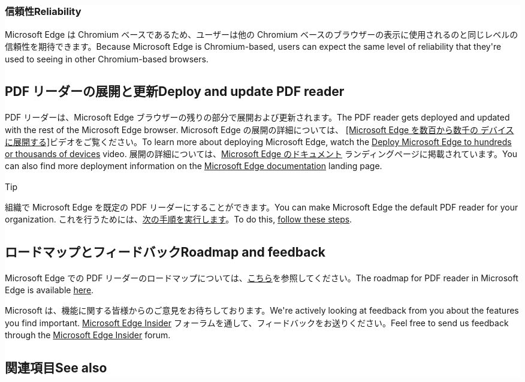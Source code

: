 ### <a name="reliability"></a><span data-ttu-id="32f5e-249">信頼性</span><span class="sxs-lookup"><span data-stu-id="32f5e-249">Reliability</span></span>

<span data-ttu-id="32f5e-250">Microsoft Edge は Chromium ベースであるため、ユーザーは他の Chromium ベースのブラウザーの表示に使用されるのと同じレベルの信頼性を期待できます。</span><span class="sxs-lookup"><span data-stu-id="32f5e-250">Because Microsoft Edge is Chromium-based, users can expect the same level of reliability that they're used to seeing in other Chromium-based browsers.</span></span>

## <a name="deploy-and-update-pdf-reader"></a><span data-ttu-id="32f5e-251">PDF リーダーの展開と更新</span><span class="sxs-lookup"><span data-stu-id="32f5e-251">Deploy and update PDF reader</span></span>

<span data-ttu-id="32f5e-252">PDF リーダーは、Microsoft Edge ブラウザーの残りの部分で展開および更新されます。</span><span class="sxs-lookup"><span data-stu-id="32f5e-252">The PDF reader gets deployed and updated with the rest of the Microsoft Edge browser.</span></span> <span data-ttu-id="32f5e-253">Microsoft Edge の展開の詳細については、 [[Microsoft Edge を数百から数千の デバイスに展開する]](microsoft-edge-video-deploy.md)ビデオをご覧ください。</span><span class="sxs-lookup"><span data-stu-id="32f5e-253">To learn more about deploying Microsoft Edge, watch the [Deploy Microsoft Edge to hundreds or thousands of devices](microsoft-edge-video-deploy.md) video.</span></span> <span data-ttu-id="32f5e-254">展開の詳細については、[Microsoft Edge のドキュメント](https://docs.microsoft.com/DeployEdge/) ランディングページに掲載されています。</span><span class="sxs-lookup"><span data-stu-id="32f5e-254">You can also find more deployment information on the [Microsoft Edge documentation](https://docs.microsoft.com/DeployEdge/) landing page.</span></span>

> [!TIP]
> <span data-ttu-id="32f5e-255">組織で Microsoft Edge を既定の PDF リーダーにすることができます。</span><span class="sxs-lookup"><span data-stu-id="32f5e-255">You can make Microsoft Edge the default PDF reader for your organization.</span></span> <span data-ttu-id="32f5e-256">これを行うためには、[次の手順を実行します](https://docs.microsoft.com/deployedge/edge-default-browser)。</span><span class="sxs-lookup"><span data-stu-id="32f5e-256">To do this, [follow these steps](https://docs.microsoft.com/deployedge/edge-default-browser).</span></span>

## <a name="roadmap-and-feedback"></a><span data-ttu-id="32f5e-257">ロードマップとフィードバック</span><span class="sxs-lookup"><span data-stu-id="32f5e-257">Roadmap and feedback</span></span>

<span data-ttu-id="32f5e-258">Microsoft Edge での PDF リーダーのロードマップについては、[こちら](https://techcommunity.microsoft.com/t5/articles/roadmap-for-pdf-reader-in-microsoft-edge/m-p/1467667)を参照してください。</span><span class="sxs-lookup"><span data-stu-id="32f5e-258">The roadmap for PDF reader in Microsoft Edge is available [here](https://techcommunity.microsoft.com/t5/articles/roadmap-for-pdf-reader-in-microsoft-edge/m-p/1467667).</span></span>

<span data-ttu-id="32f5e-259">Microsoft は、機能に関する皆様からのご意見をお待ちしております。</span><span class="sxs-lookup"><span data-stu-id="32f5e-259">We're actively looking at feedback from you about the features you find important.</span></span> <span data-ttu-id="32f5e-260">[Microsoft Edge Insider](https://techcommunity.microsoft.com/t5/microsoft-edge-insider/ct-p/MicrosoftEdgeInsider) フォーラムを通して、フィードバックをお送りください。</span><span class="sxs-lookup"><span data-stu-id="32f5e-260">Feel free to send us feedback through the [Microsoft Edge Insider](https://techcommunity.microsoft.com/t5/microsoft-edge-insider/ct-p/MicrosoftEdgeInsider) forum.</span></span>

## <a name="see-also"></a><span data-ttu-id="32f5e-261">関連項目</span><span class="sxs-lookup"><span data-stu-id="32f5e-261">See also</span></span>
